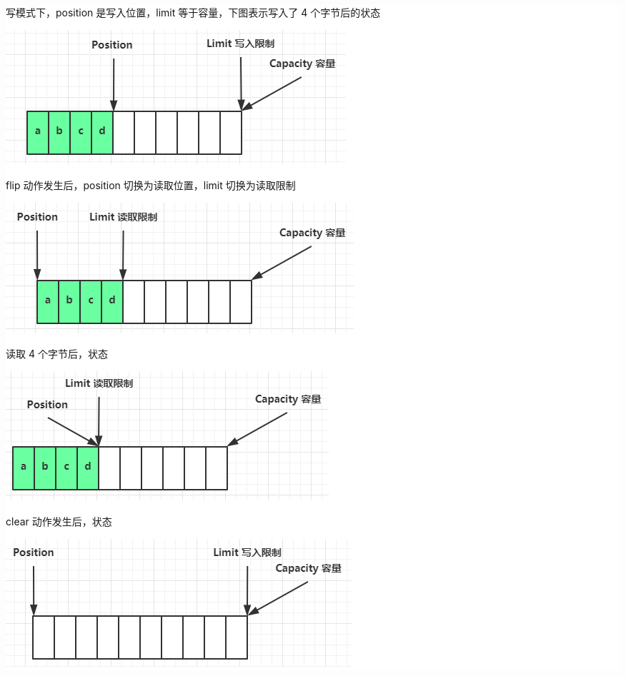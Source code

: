 写模式下，position 是写入位置，limit 等于容量，下图表示写入了 4 个字节后的状态

![](img/0018.png)

flip 动作发生后，position 切换为读取位置，limit 切换为读取限制

![](img/0019.png)

读取 4 个字节后，状态

![](img/0020.png)

clear 动作发生后，状态

![](img/0021.png)
